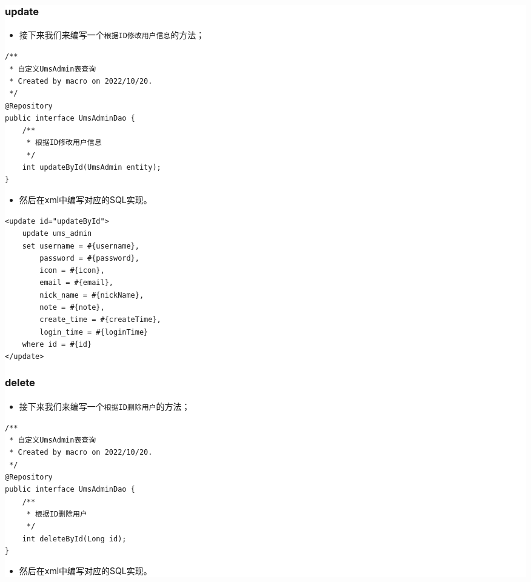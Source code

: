 ### update

* 接下来我们来编写一个`根据ID修改用户信息`​的方法；

```
/**
 * 自定义UmsAdmin表查询
 * Created by macro on 2022/10/20.
 */
@Repository
public interface UmsAdminDao {
    /**
     * 根据ID修改用户信息
     */
    int updateById(UmsAdmin entity);
}
```

* 然后在xml中编写对应的SQL实现。

```
<update id="updateById">
    update ums_admin
    set username = #{username},
        password = #{password},
        icon = #{icon},
        email = #{email},
        nick_name = #{nickName},
        note = #{note},
        create_time = #{createTime},
        login_time = #{loginTime}
    where id = #{id}
</update>
```

### delete

* 接下来我们来编写一个`根据ID删除用户`​的方法；

```
/**
 * 自定义UmsAdmin表查询
 * Created by macro on 2022/10/20.
 */
@Repository
public interface UmsAdminDao {
    /**
     * 根据ID删除用户
     */
    int deleteById(Long id);
}
```

* 然后在xml中编写对应的SQL实现。

